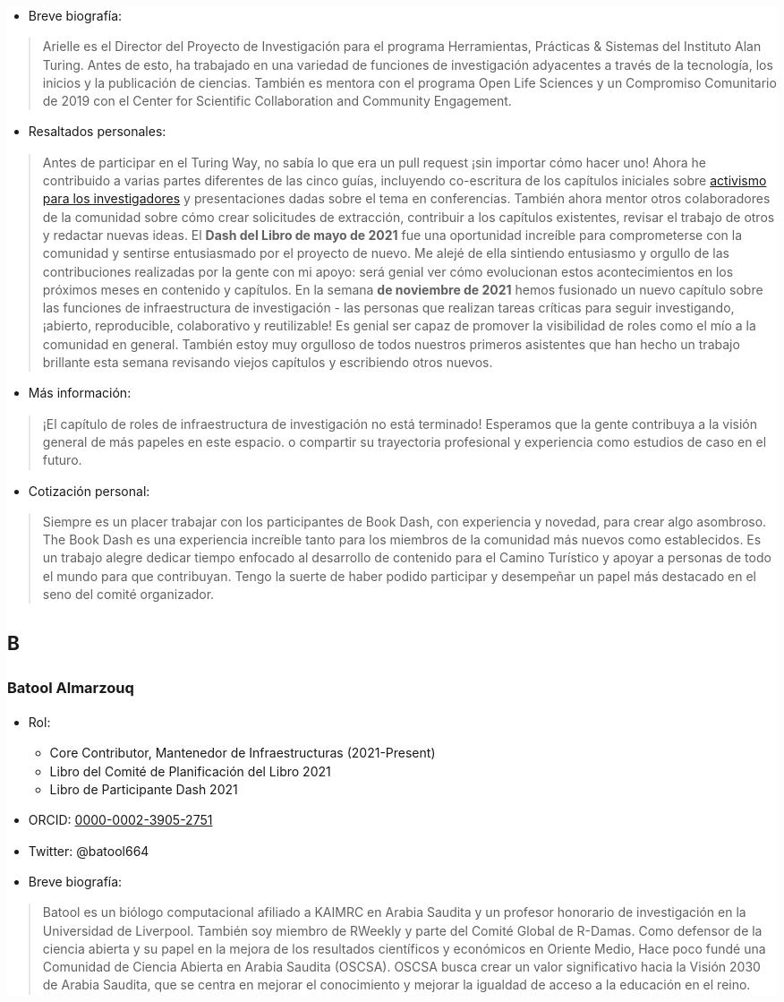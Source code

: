 * Breve biografía:
> Arielle es el Director del Proyecto de Investigación para el programa Herramientas, Prácticas & Sistemas del Instituto Alan Turing. Antes de esto, ha trabajado en una variedad de funciones de investigación adyacentes a través de la tecnología, los inicios y la publicación de ciencias. También es mentora con el programa Open Life Sciences y un Compromiso Comunitario de 2019 con el Center for Scientific Collaboration and Community Engagement.

* Resaltados personales:
> Antes de participar en el Turing Way, no sabía lo que era un pull request ¡sin importar cómo hacer uno! Ahora he contribuido a varias partes diferentes de las cinco guías, incluyendo co-escritura de los capítulos iniciales sobre [activismo para los investigadores](https://the-turing-way.netlify.app/ethical-research/activism.html) y presentaciones dadas sobre el tema en conferencias. También ahora mentor otros colaboradores de la comunidad sobre cómo crear solicitudes de extracción, contribuir a los capítulos existentes, revisar el trabajo de otros y redactar nuevas ideas. El **Dash del Libro de mayo de 2021** fue una oportunidad increíble para comprometerse con la comunidad y sentirse entusiasmado por el proyecto de nuevo. Me alejé de ella sintiendo entusiasmo y orgullo de las contribuciones realizadas por la gente con mi apoyo: será genial ver cómo evolucionan estos acontecimientos en los próximos meses en contenido y capítulos. En la semana **de noviembre de 2021** hemos fusionado un nuevo capítulo sobre las funciones de infraestructura de investigación - las personas que realizan tareas críticas para seguir investigando, ¡abierto, reproducible, colaborativo y reutilizable! Es genial ser capaz de promover la visibilidad de roles como el mío a la comunidad en general. También estoy muy orgulloso de todos nuestros primeros asistentes que han hecho un trabajo brillante esta semana revisando viejos capítulos y escribiendo otros nuevos.

* Más información:
> ¡El capítulo de roles de infraestructura de investigación no está terminado! Esperamos que la gente contribuya a la visión general de más papeles en este espacio. o compartir su trayectoria profesional y experiencia como estudios de caso en el futuro.

* Cotización personal:
> Siempre es un placer trabajar con los participantes de Book Dash, con experiencia y novedad, para crear algo asombroso. The Book Dash es una experiencia increíble tanto para los miembros de la comunidad más nuevos como establecidos. Es un trabajo alegre dedicar tiempo enfocado al desarrollo de contenido para el Camino Turístico y apoyar a personas de todo el mundo para que contribuyan. Tengo la suerte de haber podido participar y desempeñar un papel más destacado en el seno del comité organizador.




## B

### Batool Almarzouq

* Rol:
    * Core Contributor, Mantenedor de Infraestructuras (2021-Present)
    * Libro del Comité de Planificación del Libro 2021
    * Libro de Participante Dash 2021
* ORCID: [0000-0002-3905-2751](https://orcid.org/my-orcid)
* Twitter: @batool664

* Breve biografía:
> Batool es un biólogo computacional afiliado a KAIMRC en Arabia Saudita y un profesor honorario de investigación en la Universidad de Liverpool. También soy miembro de RWeekly y parte del Comité Global de R-Damas. Como defensor de la ciencia abierta y su papel en la mejora de los resultados científicos y económicos en Oriente Medio, Hace poco fundé una Comunidad de Ciencia Abierta en Arabia Saudita (OSCSA). OSCSA busca crear un valor significativo hacia la Visión 2030 de Arabia Saudita, que se centra en mejorar el conocimiento y mejorar la igualdad de acceso a la educación en el reino.
